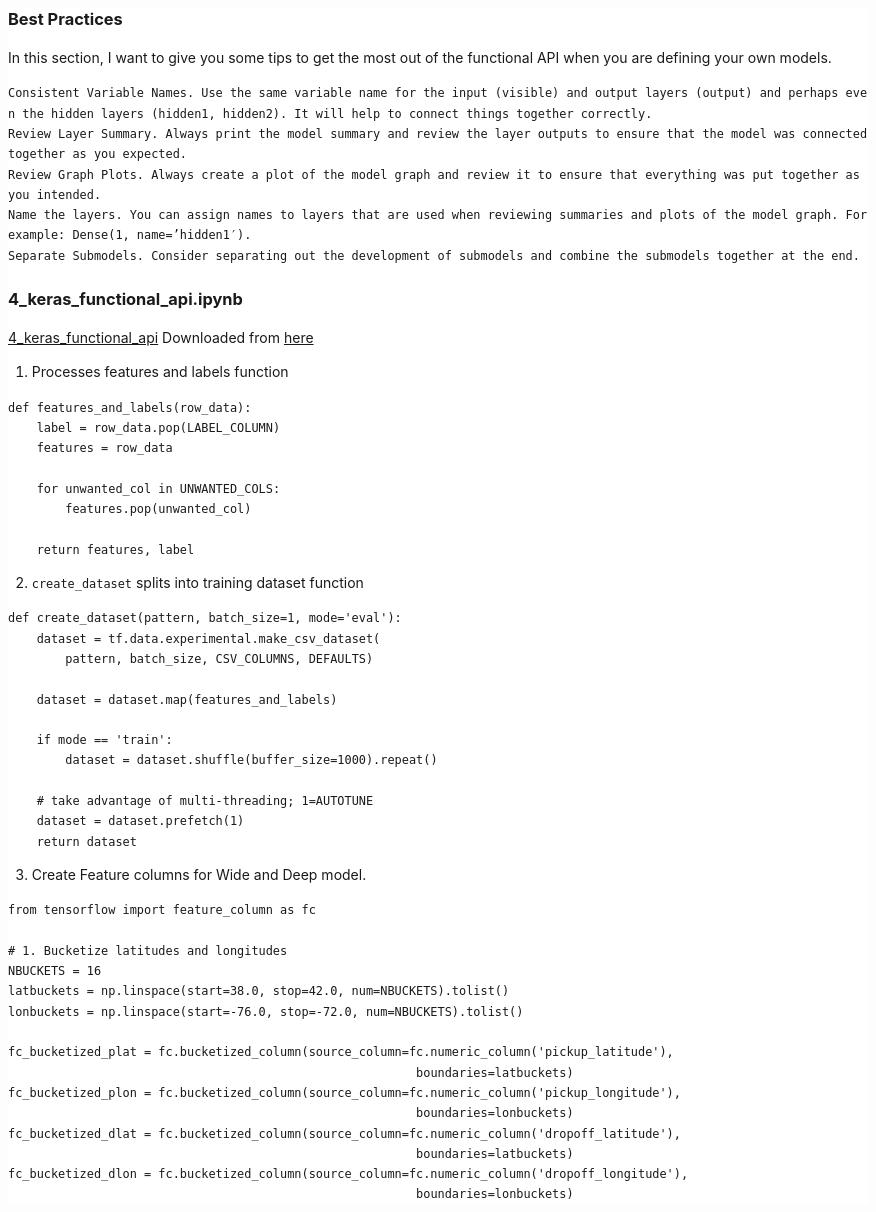### Best Practices

In this section, I want to give you some tips to get the most out of the functional API when you are defining your own models.

    Consistent Variable Names. Use the same variable name for the input (visible) and output layers (output) and perhaps even the hidden layers (hidden1, hidden2). It will help to connect things together correctly.
    Review Layer Summary. Always print the model summary and review the layer outputs to ensure that the model was connected together as you expected.
    Review Graph Plots. Always create a plot of the model graph and review it to ensure that everything was put together as you intended.
    Name the layers. You can assign names to layers that are used when reviewing summaries and plots of the model graph. For example: Dense(1, name=’hidden1′).
    Separate Submodels. Consider separating out the development of submodels and combine the submodels together at the end.

### 4_keras_functional_api.ipynb
[4_keras_functional_api](./4_keras_functional_api.ipynb)
Downloaded from [here](https://github.com/GoogleCloudPlatform/training-data-analyst/blob/master/courses/machine_learning/deepdive2/introduction_to_tensorflow/labs/4_keras_functional_api.ipynb)

1. Processes features and labels function
```
def features_and_labels(row_data):
    label = row_data.pop(LABEL_COLUMN)
    features = row_data
        
    for unwanted_col in UNWANTED_COLS:
        features.pop(unwanted_col)

    return features, label
```
2. `create_dataset` splits into training dataset function
```
def create_dataset(pattern, batch_size=1, mode='eval'):
    dataset = tf.data.experimental.make_csv_dataset(
        pattern, batch_size, CSV_COLUMNS, DEFAULTS)

    dataset = dataset.map(features_and_labels)
    
    if mode == 'train':
        dataset = dataset.shuffle(buffer_size=1000).repeat()

    # take advantage of multi-threading; 1=AUTOTUNE
    dataset = dataset.prefetch(1)
    return dataset
```
3. Create Feature columns for Wide and Deep model. 
```
from tensorflow import feature_column as fc

# 1. Bucketize latitudes and longitudes
NBUCKETS = 16
latbuckets = np.linspace(start=38.0, stop=42.0, num=NBUCKETS).tolist()
lonbuckets = np.linspace(start=-76.0, stop=-72.0, num=NBUCKETS).tolist()

fc_bucketized_plat = fc.bucketized_column(source_column=fc.numeric_column('pickup_latitude'), 
                                                         boundaries=latbuckets)
fc_bucketized_plon = fc.bucketized_column(source_column=fc.numeric_column('pickup_longitude'), 
                                                         boundaries=lonbuckets)
fc_bucketized_dlat = fc.bucketized_column(source_column=fc.numeric_column('dropoff_latitude'),
                                                         boundaries=latbuckets)
fc_bucketized_dlon = fc.bucketized_column(source_column=fc.numeric_column('dropoff_longitude'),
                                                         boundaries=lonbuckets)
```